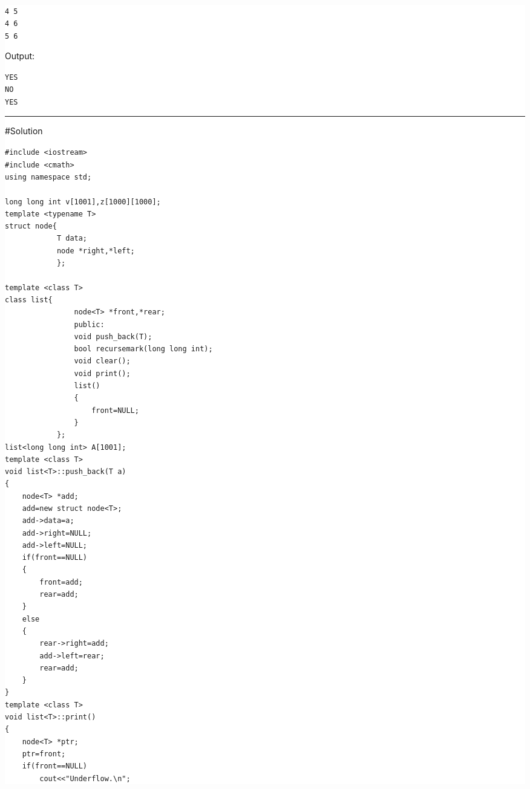     4 5
    4 6
    5 6

Output:

    YES
    NO
    YES

*******************************************************************************************************************************

#Solution

    #include <iostream>
    #include <cmath>
    using namespace std;
 
    long long int v[1001],z[1000][1000];
    template <typename T>
    struct node{
                T data;
                node *right,*left;
                };
 
    template <class T>
    class list{
                    node<T> *front,*rear;
                    public:
                    void push_back(T);
                    bool recursemark(long long int);
                    void clear();
                    void print();
                    list()
                    {
                        front=NULL;
                    }
                };
    list<long long int> A[1001];
    template <class T>
    void list<T>::push_back(T a)
    {
        node<T> *add;
        add=new struct node<T>;
        add->data=a;
        add->right=NULL;
        add->left=NULL;
        if(front==NULL)
        {
            front=add;
            rear=add;
        }
        else
        {
            rear->right=add;
            add->left=rear;
            rear=add;
        }
    }
    template <class T>
    void list<T>::print()
    {
        node<T> *ptr;
        ptr=front;
        if(front==NULL)
            cout<<"Underflow.\n";